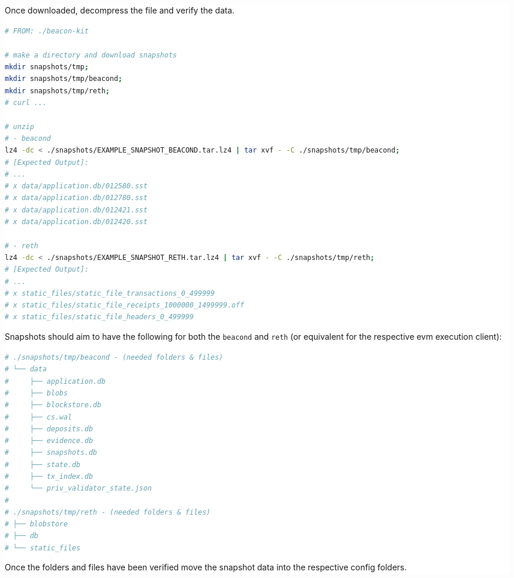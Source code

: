 Once downloaded, decompress the file and verify the data.

```bash
# FROM: ./beacon-kit

# make a directory and download snapshots
mkdir snapshots/tmp;
mkdir snapshots/tmp/beacond;
mkdir snapshots/tmp/reth;
# curl ...

# unzip
# - beacond
lz4 -dc < ./snapshots/EXAMPLE_SNAPSHOT_BEACOND.tar.lz4 | tar xvf - -C ./snapshots/tmp/beacond;
# [Expected Output]:
# ...
# x data/application.db/012580.sst
# x data/application.db/012780.sst
# x data/application.db/012421.sst
# x data/application.db/012420.sst

# - reth
lz4 -dc < ./snapshots/EXAMPLE_SNAPSHOT_RETH.tar.lz4 | tar xvf - -C ./snapshots/tmp/reth;
# [Expected Output]:
# ...
# x static_files/static_file_transactions_0_499999
# x static_files/static_file_receipts_1000000_1499999.off
# x static_files/static_file_headers_0_499999
```

Snapshots should aim to have the following for both the `beacond` and `reth` (or equivalent for the respective evm execution client):

```bash
# ./snapshots/tmp/beacond - (needed folders & files)
# └── data
#     ├── application.db
#     ├── blobs
#     ├── blockstore.db
#     ├── cs.wal
#     ├── deposits.db
#     ├── evidence.db
#     ├── snapshots.db
#     ├── state.db
#     ├── tx_index.db
#     └── priv_validator_state.json
#
# ./snapshots/tmp/reth - (needed folders & files)
# ├── blobstore
# ├── db
# └── static_files
```

Once the folders and files have been verified move the snapshot data into the respective config folders.
